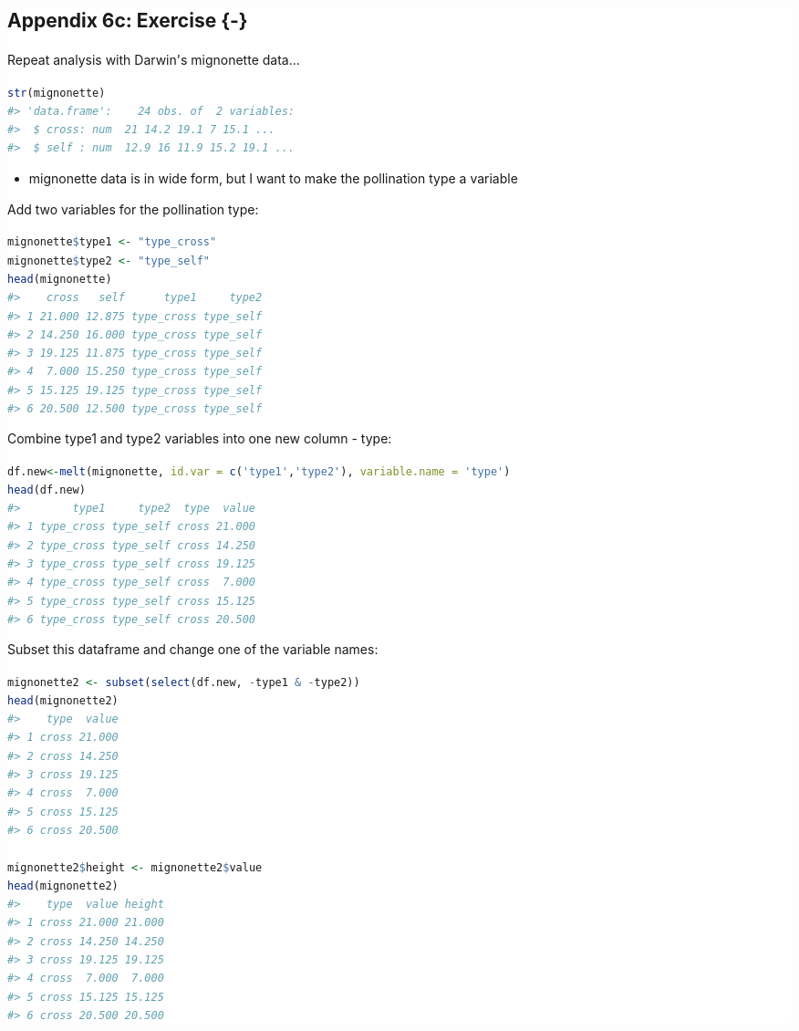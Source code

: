 ## Appendix 6c: Exercise {-}

Repeat analysis with Darwin's mignonette data... 

```r
str(mignonette)
#> 'data.frame':	24 obs. of  2 variables:
#>  $ cross: num  21 14.2 19.1 7 15.1 ...
#>  $ self : num  12.9 16 11.9 15.2 19.1 ...
```
- mignonette data is in wide form, but I want to make the pollination type a variable

Add two variables for the pollination type: 

```r
mignonette$type1 <- "type_cross"
mignonette$type2 <- "type_self"
head(mignonette)
#>    cross   self      type1     type2
#> 1 21.000 12.875 type_cross type_self
#> 2 14.250 16.000 type_cross type_self
#> 3 19.125 11.875 type_cross type_self
#> 4  7.000 15.250 type_cross type_self
#> 5 15.125 19.125 type_cross type_self
#> 6 20.500 12.500 type_cross type_self
```
Combine type1 and type2 variables into one new column - type: 

```r
df.new<-melt(mignonette, id.var = c('type1','type2'), variable.name = 'type')
head(df.new) 
#>        type1     type2  type  value
#> 1 type_cross type_self cross 21.000
#> 2 type_cross type_self cross 14.250
#> 3 type_cross type_self cross 19.125
#> 4 type_cross type_self cross  7.000
#> 5 type_cross type_self cross 15.125
#> 6 type_cross type_self cross 20.500
```
Subset this dataframe and change one of the variable names: 

```r
mignonette2 <- subset(select(df.new, -type1 & -type2))
head(mignonette2)
#>    type  value
#> 1 cross 21.000
#> 2 cross 14.250
#> 3 cross 19.125
#> 4 cross  7.000
#> 5 cross 15.125
#> 6 cross 20.500

mignonette2$height <- mignonette2$value
head(mignonette2)
#>    type  value height
#> 1 cross 21.000 21.000
#> 2 cross 14.250 14.250
#> 3 cross 19.125 19.125
#> 4 cross  7.000  7.000
#> 5 cross 15.125 15.125
#> 6 cross 20.500 20.500
```
